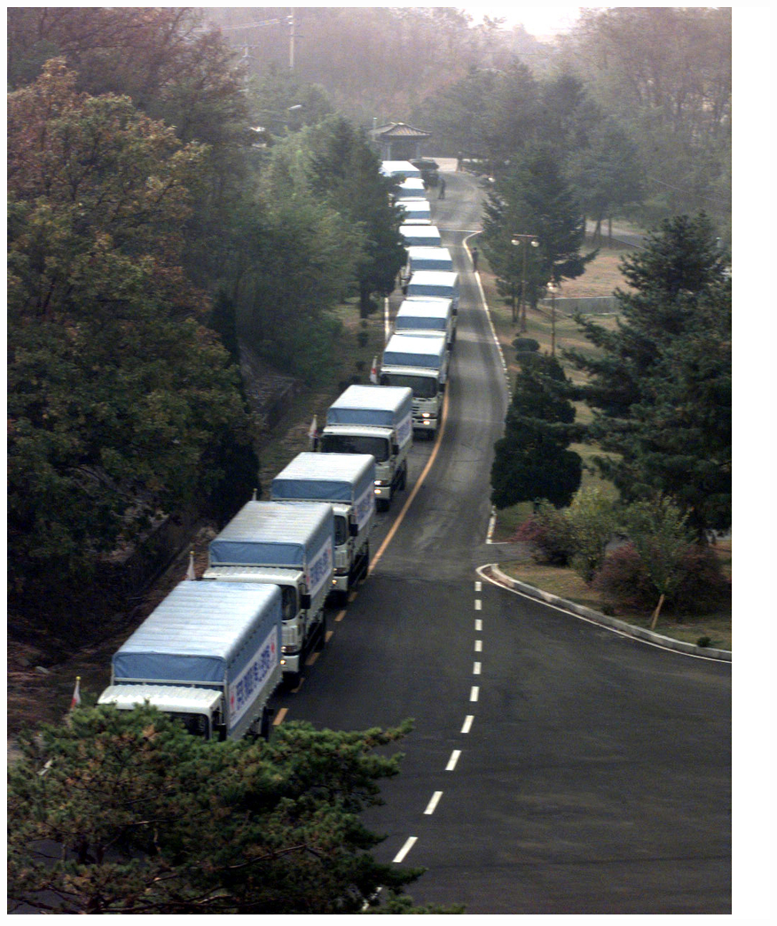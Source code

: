 ![/Graphics/DMZ/JPG/501_cows_sent_to_North_Korea.jpg](/Graphics/DMZ/JPG/501_cows_sent_to_North_Korea.jpg)
